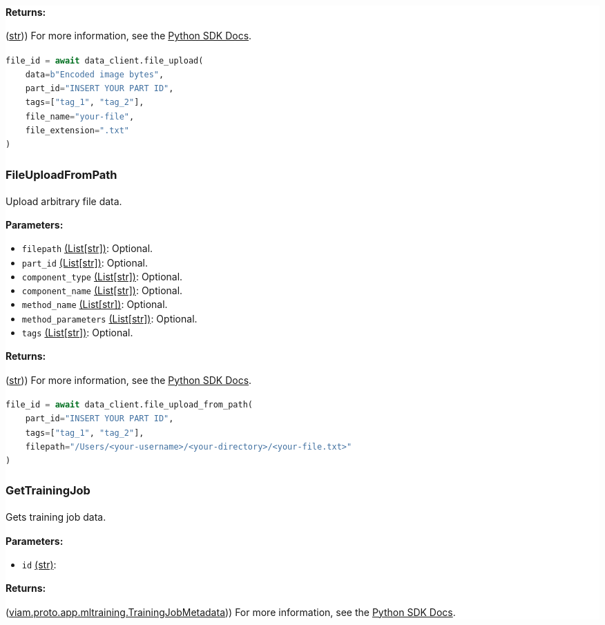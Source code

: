**Returns:**

([str](<INSERT RETURN TYPE LINK>)))
For more information, see the [Python SDK Docs](https://python.viam.dev/autoapi/viam/app/data_client/index.html#viam.app.data_client.DataClient.file_upload).

```python
file_id = await data_client.file_upload(
    data=b"Encoded image bytes",
    part_id="INSERT YOUR PART ID",
    tags=["tag_1", "tag_2"],
    file_name="your-file",
    file_extension=".txt"
)
```

### FileUploadFromPath

Upload arbitrary file data.


**Parameters:**

- `filepath` [(List[str])](<INSERT PARAM TYPE LINK>): Optional.
- `part_id` [(List[str])](<INSERT PARAM TYPE LINK>): Optional.
- `component_type` [(List[str])](<INSERT PARAM TYPE LINK>): Optional.
- `component_name` [(List[str])](<INSERT PARAM TYPE LINK>): Optional.
- `method_name` [(List[str])](<INSERT PARAM TYPE LINK>): Optional.
- `method_parameters` [(List[str])](<INSERT PARAM TYPE LINK>): Optional.
- `tags` [(List[str])](<INSERT PARAM TYPE LINK>): Optional.

**Returns:**

([str](<INSERT RETURN TYPE LINK>)))
For more information, see the [Python SDK Docs](https://python.viam.dev/autoapi/viam/app/data_client/index.html#viam.app.data_client.DataClient.file_upload_from_path).

```python
file_id = await data_client.file_upload_from_path(
    part_id="INSERT YOUR PART ID",
    tags=["tag_1", "tag_2"],
    filepath="/Users/<your-username>/<your-directory>/<your-file.txt>"
)
```

### GetTrainingJob

Gets training job data.


**Parameters:**

- `id` [(str)](<INSERT PARAM TYPE LINK>):

**Returns:**

([viam.proto.app.mltraining.TrainingJobMetadata](<INSERT RETURN TYPE LINK>)))
For more information, see the [Python SDK Docs](https://python.viam.dev/autoapi/viam/app/ml_training_client/index.html#viam.app.ml_training_client.MLTrainingClient.get_training_job).
